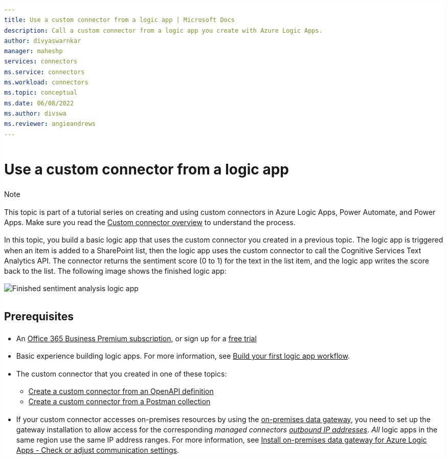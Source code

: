 ```yaml
---
title: Use a custom connector from a logic app | Microsoft Docs
description: Call a custom connector from a logic app you create with Azure Logic Apps.
author: divyaswarnkar
manager: maheshp
services: connectors
ms.service: connectors
ms.workload: connectors
ms.topic: conceptual
ms.date: 06/08/2022
ms.author: divswa
ms.reviewer: angieandrews
---
```


# Use a custom connector from a logic app

> [!Note]
> This topic is part of a tutorial series on creating and using custom connectors in Azure Logic Apps, Power Automate, and Power Apps. Make sure you read the [Custom connector overview](index.md) to understand the process.

In this topic, you build a basic logic app that uses the custom connector you created in a previous topic. The logic app is triggered when an item is added to a SharePoint list, then the logic app uses the custom connector to call the Cognitive Services Text Analytics API. The connector returns the sentiment score (0 to 1) for the text in the list item, and the logic app writes the score back to the list. The following image shows the finished logic app:

![Finished sentiment analysis logic app](./media/use-custom-connector-logic-apps/finished-logic-app.png)

## Prerequisites

* An [Office 365 Business Premium subscription](https://products.office.com/business/get-office-365-for-your-business-with-latest-2016-apps?&WT.srch=1&wt.mc_id=AID623587_SEM_AhsLj214), or sign up for a [free trial](https://signup.microsoft.com/Signup?OfferId=467eab54-127b-42d3-b046-3844b860bebf&dl=O365_BUSINESS_PREMIUM&ali=1)

* Basic experience building logic apps. For more information, see [Build your first logic app workflow](/azure/logic-apps/quickstart-create-first-logic-app-workflow).

* The custom connector that you created in one of these topics:

  * [Create a custom connector from an OpenAPI definition](define-openapi-definition.md)
  * [Create a custom connector from a Postman collection](define-postman-collection.md)

* If your custom connector accesses on-premises resources by using the [on-premises data gateway](/azure/logic-apps/logic-apps-gateway-connection), you need to set up the gateway installation to allow access for the corresponding *managed connectors [outbound IP addresses](/azure/logic-apps/logic-apps-limits-and-config#outbound)*. *All* logic apps in the same region use the same IP address ranges. For more information, see [Install on-premises data gateway for Azure Logic Apps - Check or adjust communication settings](/azure/logic-apps/logic-apps-gateway-install#check-or-adjust-communication-settings).
